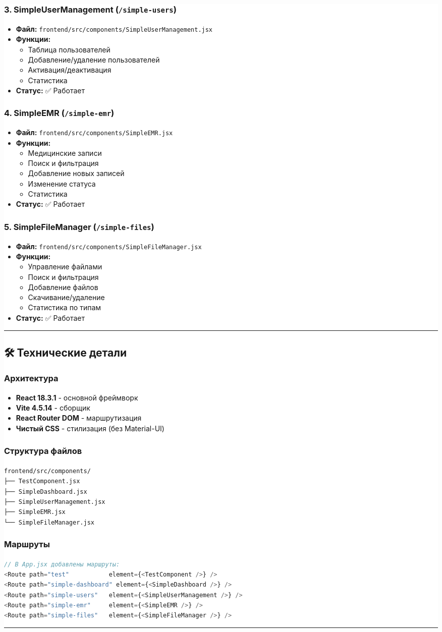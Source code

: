 ### 3. **SimpleUserManagement** (`/simple-users`)
- **Файл:** `frontend/src/components/SimpleUserManagement.jsx`
- **Функции:**
  - Таблица пользователей
  - Добавление/удаление пользователей
  - Активация/деактивация
  - Статистика
- **Статус:** ✅ Работает

### 4. **SimpleEMR** (`/simple-emr`)
- **Файл:** `frontend/src/components/SimpleEMR.jsx`
- **Функции:**
  - Медицинские записи
  - Поиск и фильтрация
  - Добавление новых записей
  - Изменение статуса
  - Статистика
- **Статус:** ✅ Работает

### 5. **SimpleFileManager** (`/simple-files`)
- **Файл:** `frontend/src/components/SimpleFileManager.jsx`
- **Функции:**
  - Управление файлами
  - Поиск и фильтрация
  - Добавление файлов
  - Скачивание/удаление
  - Статистика по типам
- **Статус:** ✅ Работает

---

## 🛠️ Технические детали

### Архитектура
- **React 18.3.1** - основной фреймворк
- **Vite 4.5.14** - сборщик
- **React Router DOM** - маршрутизация
- **Чистый CSS** - стилизация (без Material-UI)

### Структура файлов
```
frontend/src/components/
├── TestComponent.jsx
├── SimpleDashboard.jsx
├── SimpleUserManagement.jsx
├── SimpleEMR.jsx
└── SimpleFileManager.jsx
```

### Маршруты
```javascript
// В App.jsx добавлены маршруты:
<Route path="test"           element={<TestComponent />} />
<Route path="simple-dashboard" element={<SimpleDashboard />} />
<Route path="simple-users"   element={<SimpleUserManagement />} />
<Route path="simple-emr"     element={<SimpleEMR />} />
<Route path="simple-files"   element={<SimpleFileManager />} />
```

---